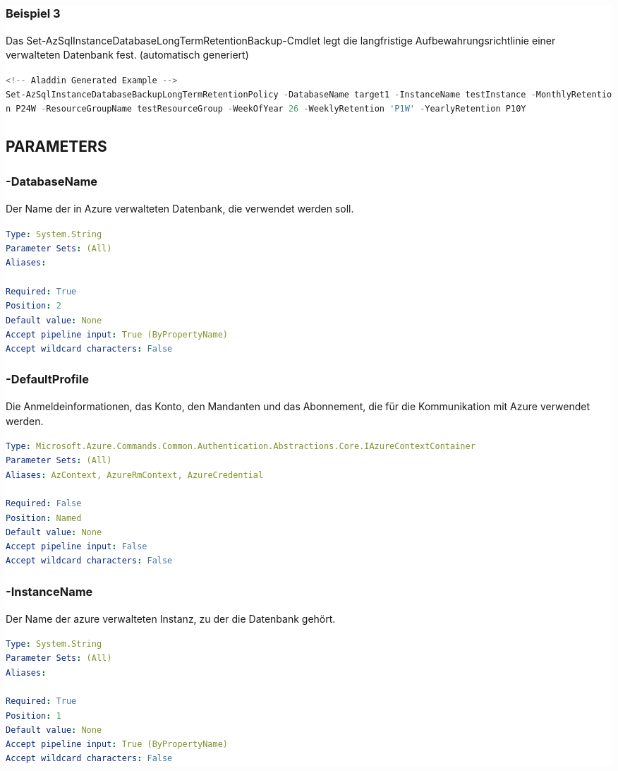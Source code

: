 ### Beispiel 3

Das Set-AzSqlInstanceDatabaseLongTermRetentionBackup-Cmdlet legt die langfristige Aufbewahrungsrichtlinie einer verwalteten Datenbank fest. (automatisch generiert)

```powershell
<!-- Aladdin Generated Example --> 
Set-AzSqlInstanceDatabaseBackupLongTermRetentionPolicy -DatabaseName target1 -InstanceName testInstance -MonthlyRetention P24W -ResourceGroupName testResourceGroup -WeekOfYear 26 -WeeklyRetention 'P1W' -YearlyRetention P10Y
```

## PARAMETERS

### -DatabaseName
Der Name der in Azure verwalteten Datenbank, die verwendet werden soll.

```yaml
Type: System.String
Parameter Sets: (All)
Aliases:

Required: True
Position: 2
Default value: None
Accept pipeline input: True (ByPropertyName)
Accept wildcard characters: False
```

### -DefaultProfile
Die Anmeldeinformationen, das Konto, den Mandanten und das Abonnement, die für die Kommunikation mit Azure verwendet werden.

```yaml
Type: Microsoft.Azure.Commands.Common.Authentication.Abstractions.Core.IAzureContextContainer
Parameter Sets: (All)
Aliases: AzContext, AzureRmContext, AzureCredential

Required: False
Position: Named
Default value: None
Accept pipeline input: False
Accept wildcard characters: False
```

### -InstanceName
Der Name der azure verwalteten Instanz, zu der die Datenbank gehört.

```yaml
Type: System.String
Parameter Sets: (All)
Aliases:

Required: True
Position: 1
Default value: None
Accept pipeline input: True (ByPropertyName)
Accept wildcard characters: False
```

